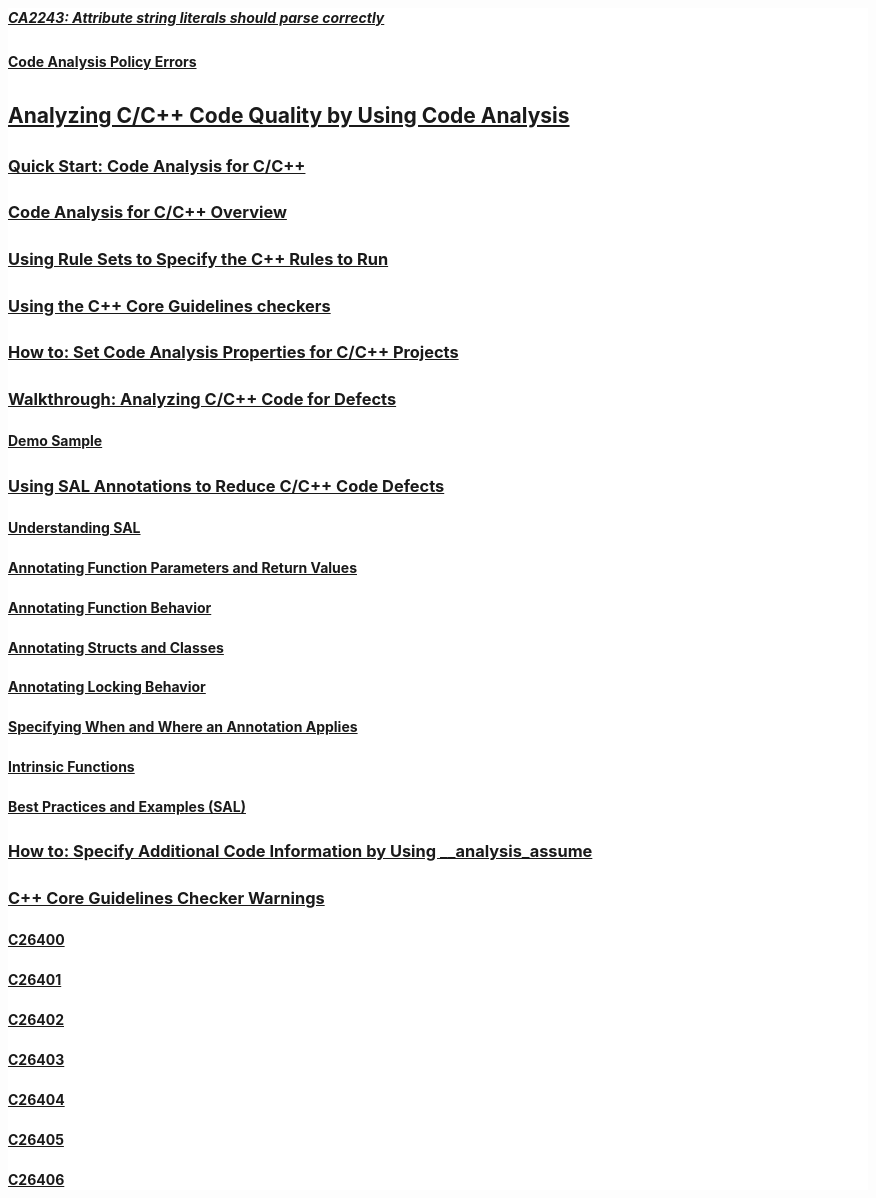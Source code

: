 ##### [CA2243: Attribute string literals should parse correctly](ca2243-attribute-string-literals-should-parse-correctly.md)
#### [Code Analysis Policy Errors](code-analysis-policy-errors.md)
## [Analyzing C/C++ Code Quality by Using Code Analysis](analyzing-c-cpp-code-quality-by-using-code-analysis.md)
### [Quick Start: Code Analysis for C/C++](quick-start-code-analysis-for-c-cpp.md)
### [Code Analysis for C/C++ Overview](code-analysis-for-c-cpp-overview.md)
### [Using Rule Sets to Specify the C++ Rules to Run](using-rule-sets-to-specify-the-cpp-rules-to-run.md)
### [Using the C++ Core Guidelines checkers](using-the-cpp-core-guidelines-checkers.md)
### [How to: Set Code Analysis Properties for C/C++ Projects](how-to-set-code-analysis-properties-for-c-cpp-projects.md)
### [Walkthrough: Analyzing C/C++ Code for Defects](walkthrough-analyzing-c-cpp-code-for-defects.md)
#### [Demo Sample](demo-sample.md)
### [Using SAL Annotations to Reduce C/C++ Code Defects](using-sal-annotations-to-reduce-c-cpp-code-defects.md)
#### [Understanding SAL](understanding-sal.md)
#### [Annotating Function Parameters and Return Values](annotating-function-parameters-and-return-values.md)
#### [Annotating Function Behavior](annotating-function-behavior.md)
#### [Annotating Structs and Classes](annotating-structs-and-classes.md)
#### [Annotating Locking Behavior](annotating-locking-behavior.md)
#### [Specifying When and Where an Annotation Applies](specifying-when-and-where-an-annotation-applies.md)
#### [Intrinsic Functions](intrinsic-functions.md)
#### [Best Practices and Examples (SAL)](best-practices-and-examples-sal.md)
### [How to: Specify Additional Code Information by Using __analysis_assume](how-to-specify-additional-code-information-by-using-analysis-assume.md)
### [C++ Core Guidelines Checker Warnings](code-analysis-for-cpp-corecheck.md)
#### [C26400](C26400.md)
#### [C26401](C26401.md)
#### [C26402](C26402.md)
#### [C26403](C26403.md)
#### [C26404](C26404.md)
#### [C26405](C26405.md)
#### [C26406](C26406.md)